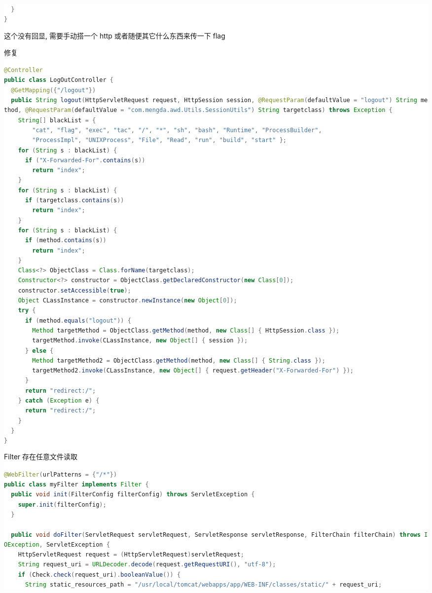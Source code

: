 ```java
  }
}
```

这个没有回显, 需要手动搭一个 http 或者随便其它什么东西来传一下 flag

修复

```java
@Controller
public class LogOutController {
  @GetMapping({"/logout"})
  public String logout(HttpServletRequest request, HttpSession session, @RequestParam(defaultValue = "logout") String method, @RequestParam(defaultValue = "com.mengda.awd.Utils.SessionUtils") String targetclass) throws Exception {
    String[] blackList = { 
        "cat", "flag", "exec", "tac", "/", "*", "sh", "bash", "Runtime", "ProcessBuilder", 
        "ProcessImpl", "UNIXProcess", "File", "Read", "run", "build", "start" };
    for (String s : blackList) {
      if ("X-Forwarded-For".contains(s))
        return "index"; 
    } 
    for (String s : blackList) {
      if (targetclass.contains(s))
        return "index"; 
    } 
    for (String s : blackList) {
      if (method.contains(s))
        return "index"; 
    } 
    Class<?> ObjectClass = Class.forName(targetclass);
    Constructor<?> constructor = ObjectClass.getDeclaredConstructor(new Class[0]);
    constructor.setAccessible(true);
    Object CLassInstance = constructor.newInstance(new Object[0]);
    try {
      if (method.equals("logout")) {
        Method targetMethod = ObjectClass.getMethod(method, new Class[] { HttpSession.class });
        targetMethod.invoke(CLassInstance, new Object[] { session });
      } else {
        Method targetMethod2 = ObjectClass.getMethod(method, new Class[] { String.class });
        targetMethod2.invoke(CLassInstance, new Object[] { request.getHeader("X-Forwarded-For") });
      } 
      return "redirect:/";
    } catch (Exception e) {
      return "redirect:/";
    } 
  }
}
```

Filter 存在任意文件读取

```java
@WebFilter(urlPatterns = {"/*"})
public class myFilter implements Filter {
  public void init(FilterConfig filterConfig) throws ServletException {
    super.init(filterConfig);
  }
  
  public void doFilter(ServletRequest servletRequest, ServletResponse servletResponse, FilterChain filterChain) throws IOException, ServletException {
    HttpServletRequest request = (HttpServletRequest)servletRequest;
    String request_uri = URLDecoder.decode(request.getRequestURI(), "utf-8");
    if (Check.check(request_uri).booleanValue()) {
      String static_resources_path = "/usr/local/tomcat/webapps/app/WEB-INF/classes/static/" + request_uri;
```